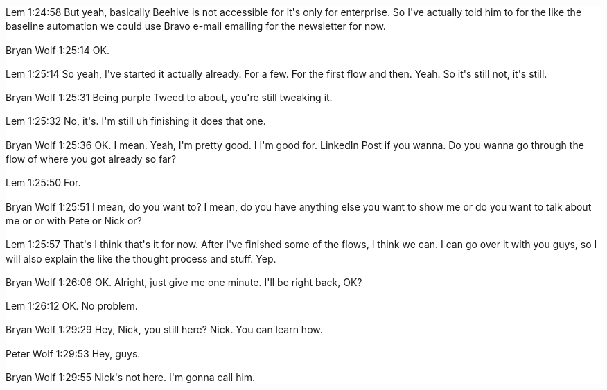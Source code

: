 Lem   1:24:58
But yeah, basically Beehive is not accessible for it's only for enterprise.
So I've actually told him to for the like the baseline automation we could use Bravo e-mail emailing for the newsletter for now.

Bryan Wolf   1:25:14
OK.

Lem   1:25:14
So yeah, I've started it actually already.
For a few.
For the first flow and then.
Yeah. So it's still not, it's still.

Bryan Wolf   1:25:31
Being purple Tweed to about, you're still tweaking it.

Lem   1:25:32
No, it's. I'm still uh finishing it does that one.

Bryan Wolf   1:25:36
OK. I mean.
Yeah, I'm pretty good.
I I'm good for.
LinkedIn Post if you wanna.
Do you wanna go through the flow of where you got already so far?

Lem   1:25:50
For.

Bryan Wolf   1:25:51
I mean, do you want to?
I mean, do you have anything else you want to show me or do you want to talk about me or or with Pete or Nick or?

Lem   1:25:57
That's I think that's it for now. After I've finished some of the flows, I think we can.
I can go over it with you guys, so I will also explain the like the thought process and stuff. Yep.

Bryan Wolf   1:26:06
OK.
Alright, just give me one minute.
I'll be right back, OK?

Lem   1:26:12
OK.
No problem.

Bryan Wolf   1:29:29
Hey, Nick, you still here?
Nick.
You can learn how.

Peter Wolf   1:29:53
Hey, guys.

Bryan Wolf   1:29:55
Nick's not here.
I'm gonna call him.
